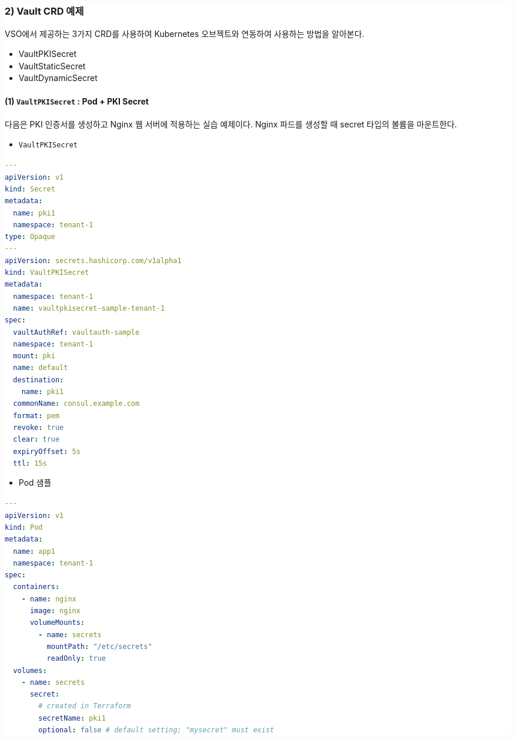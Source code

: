 ### 2) Vault CRD 예제

VSO에서 제공하는 3가지 CRD를 사용하여 Kubernetes 오브젝트와 연동하여 사용하는 방법을 알아본다.

- VaultPKISecret
- VaultStaticSecret
- VaultDynamicSecret

#### (1) `VaultPKISecret` : Pod + PKI Secret

다음은 PKI 인증서를 생성하고 Nginx 웹 서버에 적용하는 실습 예제이다. Nginx 파드를 생성할 때 secret 타입의 볼륨을 마운트한다.

- `VaultPKISecret` 

```yaml
---
apiVersion: v1
kind: Secret
metadata:
  name: pki1
  namespace: tenant-1
type: Opaque
---
apiVersion: secrets.hashicorp.com/v1alpha1
kind: VaultPKISecret
metadata:
  namespace: tenant-1
  name: vaultpkisecret-sample-tenant-1
spec:
  vaultAuthRef: vaultauth-sample
  namespace: tenant-1
  mount: pki
  name: default
  destination:
    name: pki1
  commonName: consul.example.com
  format: pem
  revoke: true
  clear: true
  expiryOffset: 5s
  ttl: 15s
```

- Pod 샘플

```yaml
---
apiVersion: v1
kind: Pod
metadata:
  name: app1
  namespace: tenant-1
spec:
  containers:
    - name: nginx
      image: nginx
      volumeMounts:
        - name: secrets
          mountPath: "/etc/secrets"
          readOnly: true
  volumes:
    - name: secrets
      secret:
        # created in Terraform
        secretName: pki1
        optional: false # default setting; "mysecret" must exist
```